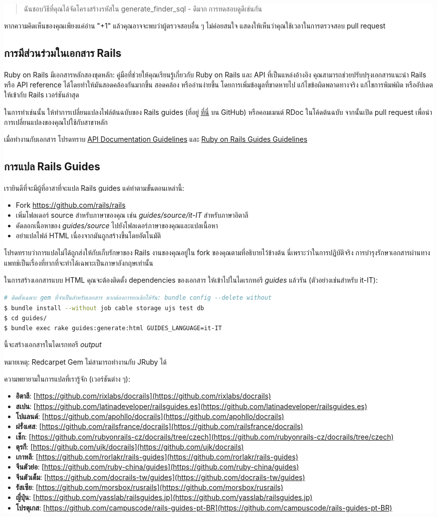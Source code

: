 > ฉันชอบวิธีที่คุณได้จัดโครงสร้างรหัสใน generate_finder_sql - ดีมาก การทดสอบดูดีเช่นกัน

หากความคิดเห็นของคุณเพียงแค่อ่าน "+1" แล้วคุณอาจจะพบว่าผู้ตรวจสอบอื่น ๆ ไม่ค่อยสนใจ แสดงให้เห็นว่าคุณใช้เวลาในการตรวจสอบ pull request

การมีส่วนร่วมในเอกสาร Rails
---------------------------------------

Ruby on Rails มีเอกสารหลักสองชุดหลัก: คู่มือที่ช่วยให้คุณเรียนรู้เกี่ยวกับ Ruby on Rails และ API ที่เป็นแหล่งอ้างอิง
คุณสามารถช่วยปรับปรุงเอกสารแนะนำ Rails หรือ API reference ได้โดยทำให้มันสอดคล้องกันมากขึ้น สอดคล้อง หรืออ่านง่ายขึ้น โดยการเพิ่มข้อมูลที่ขาดหายไป แก้ไขข้อผิดพลาดทางจริง แก้ไขการพิมพ์ผิด หรืออัปเดตให้เข้ากับ Rails เวอร์ชันล่าสุด

ในการทำเช่นนั้น ให้ทำการเปลี่ยนแปลงไฟล์ต้นฉบับของ Rails guides (ที่อยู่ [ที่นี่](https://github.com/rails/rails/tree/main/guides/source) บน GitHub) หรือคอมเมนต์ RDoc ในโค้ดต้นฉบับ จากนั้นเปิด pull request เพื่อนำการเปลี่ยนแปลงของคุณไปใช้กับสาขาหลัก

เมื่อทำงานกับเอกสาร โปรดทราบ [API Documentation Guidelines](api_documentation_guidelines.html) และ [Ruby on Rails Guides Guidelines](ruby_on_rails_guides_guidelines.html)

การแปล Rails Guides
----------------------

เรายินดีที่จะมีผู้ที่อาสาที่จะแปล Rails guides แค่ทำตามขั้นตอนเหล่านี้:

* Fork https://github.com/rails/rails
* เพิ่มโฟลเดอร์ source สำหรับภาษาของคุณ เช่น *guides/source/it-IT* สำหรับภาษาอิตาลี
* คัดลอกเนื้อหาของ *guides/source* ไปยังโฟลเดอร์ภาษาของคุณและแปลเนื้อหา
* อย่าแปลไฟล์ HTML เนื่องจากมันถูกสร้างขึ้นโดยอัตโนมัติ

โปรดทราบว่าการแปลไม่ได้ถูกส่งให้กับเก็บรักษาของ Rails งานของคุณอยู่ใน fork ของคุณตามที่อธิบายไว้ข้างต้น นี่เพราะว่าในการปฏิบัติจริง การบำรุงรักษาเอกสารผ่านทางแพทช์เป็นเรื่องที่ยากที่จะทำได้เฉพาะเป็นภาษาอังกฤษเท่านั้น

ในการสร้างเอกสารแบบ HTML คุณจะต้องติดตั้ง dependencies ของเอกสาร ให้เข้าไปในไดเรกทอรี *guides* แล้วรัน (ตัวอย่างเช่นสำหรับ it-IT):

```bash
# ติดตั้งเฉพาะ gem ที่จำเป็นสำหรับเอกสาร หากต้องการยกเลิกให้รัน: bundle config --delete without
$ bundle install --without job cable storage ujs test db
$ cd guides/
$ bundle exec rake guides:generate:html GUIDES_LANGUAGE=it-IT
```

นี้จะสร้างเอกสารในไดเรกทอรี *output*

หมายเหตุ: Redcarpet Gem ไม่สามารถทำงานกับ JRuby ได้

ความพยายามในการแปลที่เรารู้จัก (เวอร์ชันต่าง ๆ):

* **อิตาลี**: [https://github.com/rixlabs/docrails](https://github.com/rixlabs/docrails)
* **สเปน**: [https://github.com/latinadeveloper/railsguides.es](https://github.com/latinadeveloper/railsguides.es)
* **โปแลนด์**: [https://github.com/apohllo/docrails](https://github.com/apohllo/docrails)
* **ฝรั่งเศส**: [https://github.com/railsfrance/docrails](https://github.com/railsfrance/docrails)
* **เช็ก**: [https://github.com/rubyonrails-cz/docrails/tree/czech](https://github.com/rubyonrails-cz/docrails/tree/czech)
* **ตุรกี**: [https://github.com/ujk/docrails](https://github.com/ujk/docrails)
* **เกาหลี**: [https://github.com/rorlakr/rails-guides](https://github.com/rorlakr/rails-guides)
* **จีนตัวย่อ**: [https://github.com/ruby-china/guides](https://github.com/ruby-china/guides)
* **จีนตัวเต็ม**: [https://github.com/docrails-tw/guides](https://github.com/docrails-tw/guides)
* **รัสเซีย**: [https://github.com/morsbox/rusrails](https://github.com/morsbox/rusrails)
* **ญี่ปุ่น**: [https://github.com/yasslab/railsguides.jp](https://github.com/yasslab/railsguides.jp)
* **โปรตุเกส**: [https://github.com/campuscode/rails-guides-pt-BR](https://github.com/campuscode/rails-guides-pt-BR)

